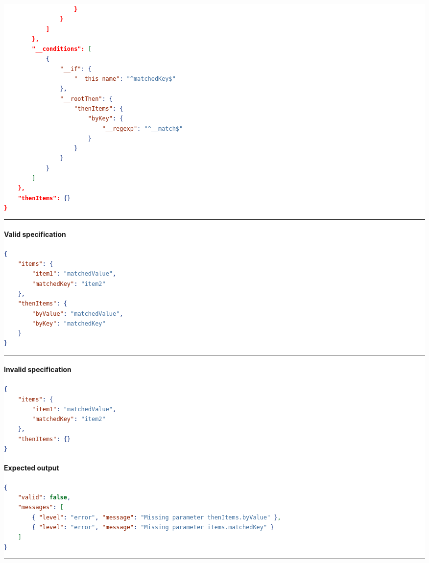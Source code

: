 ```json
					}
				}
			]
		},
		"__conditions": [
			{
				"__if": {
					"__this_name": "^matchedKey$"
				},
				"__rootThen": {
					"thenItems": {
						"byKey": {
							"__regexp": "^__match$"
						}
					}
				}
			}
		]
	},
	"thenItems": {}
}
```
---
#### Valid specification

```json
{
	"items": {
		"item1": "matchedValue",
		"matchedKey": "item2"
	},
	"thenItems": {
		"byValue": "matchedValue",
		"byKey": "matchedKey"
	}
}
```
---
#### Invalid specification

```json
{
	"items": {
		"item1": "matchedValue",
		"matchedKey": "item2"
	},
	"thenItems": {}
}
```

#### Expected output
```json
{
	"valid": false,
	"messages": [
		{ "level": "error", "message": "Missing parameter thenItems.byValue" },
		{ "level": "error", "message": "Missing parameter items.matchedKey" }
	]
}
```
---
